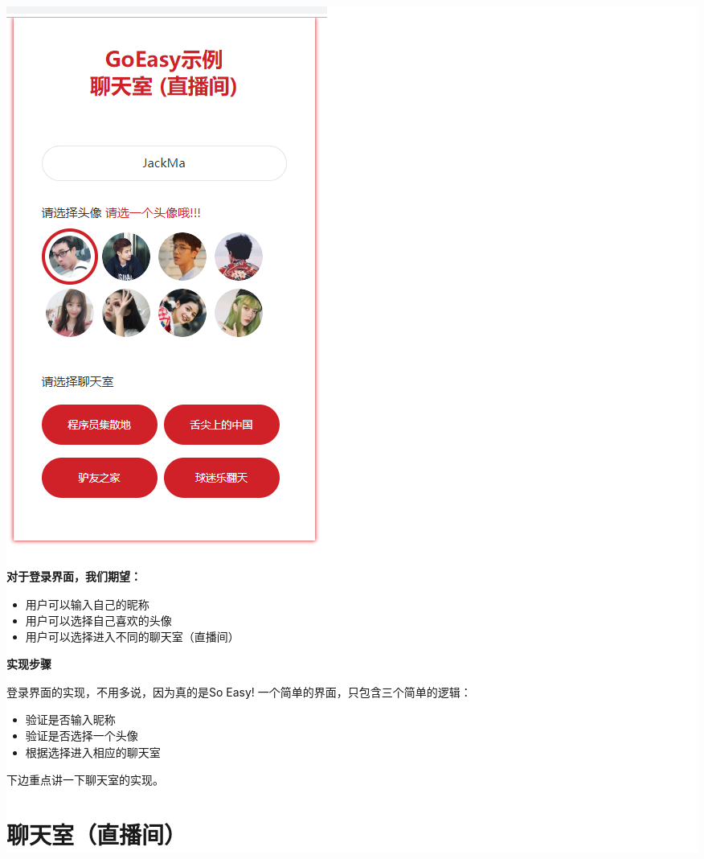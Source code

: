 ![image](./src/images/login.png)

**对于登录界面，我们期望：**
- 用户可以输入自己的昵称
- 用户可以选择自己喜欢的头像
- 用户可以选择进入不同的聊天室（直播间）

**实现步骤**

登录界面的实现，不用多说，因为真的是So Easy! 一个简单的界面，只包含三个简单的逻辑：
- 验证是否输入昵称
- 验证是否选择一个头像
- 根据选择进入相应的聊天室

下边重点讲一下聊天室的实现。

# 聊天室（直播间）